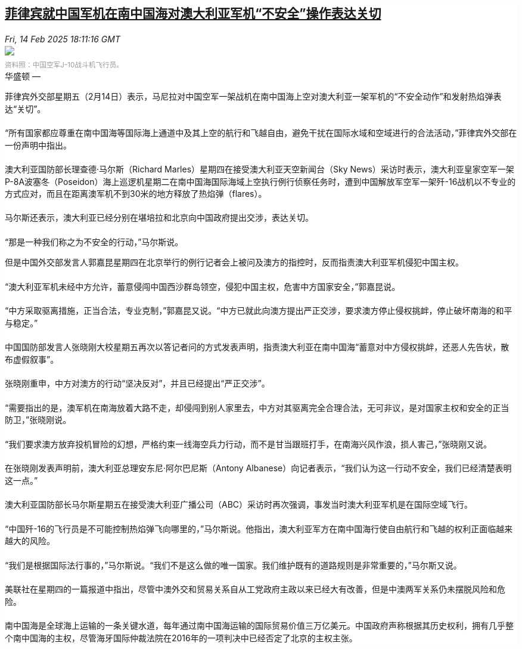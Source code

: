
[菲律宾就中国军机在南中国海对澳大利亚军机“不安全”操作表达关切](https://www.voachinese.com/a/philippines-voices-concern-over-china-australia-air-encounter-in-south-china-sea-20250214/7975096.html)
------

<div><i>Fri, 14 Feb 2025 18:11:16 GMT</i></div><img src="https://images.weserv.nl?url=gdb.voanews.com/80470000-c0a8-0242-3139-08dab0c4362f_cx0_cy10_cw0_r1_s_w900.jpg" width="100%"><div><small style="color: #999;">资料照：中国空军J-10战斗机飞行员。</small></div>华盛顿 — <p>菲律宾外交部星期五（2月14日）表示，马尼拉对中国空军一架战机在南中国海上空对澳大利亚一架军机的“不安全动作”和发射热焰弹表达“关切”。<br /><br />“所有国家都应尊重在南中国海等国际海上通道中及其上空的航行和飞越自由，避免干扰在国际水域和空域进行的合法活动，”菲律宾外交部在一份声明中指出。<br /><br />澳大利亚国防部长理查德·马尔斯（Richard Marles）星期四在接受澳大利亚天空新闻台（Sky News）采访时表示，澳大利亚皇家空军一架P-8A波塞冬（Poseidon）海上巡逻机星期二在南中国海国际海域上空执行例行侦察任务时，遭到中国解放军空军一架歼-16战机以不专业的方式应对，而且在距离澳军机不到30米的地方释放了热焰弹（flares）。<br /><br />马尔斯还表示，澳大利亚已经分别在堪培拉和北京向中国政府提出交涉，表达关切。<br /><br />“那是一种我们称之为不安全的行动，”马尔斯说。</p><a href="/a/7973425.html"></a><p>但是中国外交部发言人郭嘉昆星期四在北京举行的例行记者会上被问及澳方的指控时，反而指责澳大利亚军机侵犯中国主权。<br /><br />“澳大利亚军机未经中方允许，蓄意侵闯中国西沙群岛领空，侵犯中国主权，危害中方国家安全，”郭嘉昆说。<br /><br />“中方采取驱离措施，正当合法，专业克制，”郭嘉昆又说。“中方已就此向澳方提出严正交涉，要求澳方停止侵权挑衅，停止破坏南海的和平与稳定。”<br /><br />中国国防部发言人张晓刚大校星期五再次以答记者问的方式发表声明，指责澳大利亚在南中国海“蓄意对中方侵权挑衅，还恶人先告状，散布虚假叙事”。<br /><br />张晓刚重申，中方对澳方的行动“坚决反对”，并且已经提出“严正交涉”。<br /><br />“需要指出的是，澳军机在南海放着大路不走，却侵闯到别人家里去，中方对其驱离完全合理合法，无可非议，是对国家主权和安全的正当防卫，”张晓刚说。<br /><br />“我们要求澳方放弃投机冒险的幻想，严格约束一线海空兵力行动，而不是甘当跟班打手，在南海兴风作浪，损人害己，”张晓刚又说。<br /><br />在张晓刚发表声明前，澳大利亚总理安东尼·阿尔巴尼斯（Antony Albanese）向记者表示，“我们认为这一行动不安全，我们已经清楚表明这一点。”<br /><br />澳大利亚国防部长马尔斯星期五在接受澳大利亚广播公司（ABC）采访时再次强调，事发当时澳大利亚军机是在国际空域飞行。<br /><br />“中国歼-16的飞行员是不可能控制热焰弹飞向哪里的，”马尔斯说。他指出，澳大利亚军方在南中国海行使自由航行和飞越的权利正面临越来越大的风险。<br /><br />“我们是根据国际法行事的，”马尔斯说。“我们不是这么做的唯一国家。我们维护既有的道路规则是非常重要的，”马尔斯又说。<br /><br />美联社在星期四的一篇报道中指出，尽管中澳外交和贸易关系自从工党政府主政以来已经大有改善，但是中澳两军关系仍未摆脱风险和危险。<br /><br />南中国海是全球海上运输的一条关键水道，每年通过南中国海运输的国际贸易价值三万亿美元。中国政府声称根据其历史权利，拥有几乎整个南中国海的主权，尽管海牙国际仲裁法院在2016年的一项判决中已经否定了北京的主权主张。</p>

